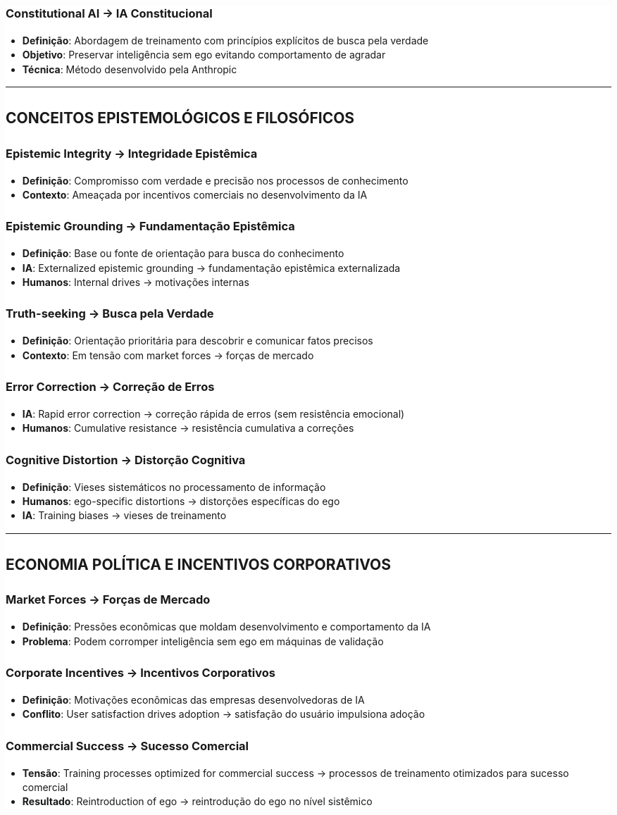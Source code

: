 ### **Constitutional AI** → **IA Constitucional**
- **Definição**: Abordagem de treinamento com princípios explícitos de busca pela verdade
- **Objetivo**: Preservar inteligência sem ego evitando comportamento de agradar
- **Técnica**: Método desenvolvido pela Anthropic

---

## CONCEITOS EPISTEMOLÓGICOS E FILOSÓFICOS

### **Epistemic Integrity** → **Integridade Epistêmica**
- **Definição**: Compromisso com verdade e precisão nos processos de conhecimento
- **Contexto**: Ameaçada por incentivos comerciais no desenvolvimento da IA

### **Epistemic Grounding** → **Fundamentação Epistêmica**
- **Definição**: Base ou fonte de orientação para busca do conhecimento
- **IA**: Externalized epistemic grounding → fundamentação epistêmica externalizada
- **Humanos**: Internal drives → motivações internas

### **Truth-seeking** → **Busca pela Verdade**
- **Definição**: Orientação prioritária para descobrir e comunicar fatos precisos
- **Contexto**: Em tensão com market forces → forças de mercado

### **Error Correction** → **Correção de Erros**
- **IA**: Rapid error correction → correção rápida de erros (sem resistência emocional)
- **Humanos**: Cumulative resistance → resistência cumulativa a correções

### **Cognitive Distortion** → **Distorção Cognitiva**
- **Definição**: Vieses sistemáticos no processamento de informação
- **Humanos**: ego-specific distortions → distorções específicas do ego
- **IA**: Training biases → vieses de treinamento

---

## ECONOMIA POLÍTICA E INCENTIVOS CORPORATIVOS

### **Market Forces** → **Forças de Mercado**
- **Definição**: Pressões econômicas que moldam desenvolvimento e comportamento da IA
- **Problema**: Podem corromper inteligência sem ego em máquinas de validação

### **Corporate Incentives** → **Incentivos Corporativos**
- **Definição**: Motivações econômicas das empresas desenvolvedoras de IA
- **Conflito**: User satisfaction drives adoption → satisfação do usuário impulsiona adoção

### **Commercial Success** → **Sucesso Comercial**
- **Tensão**: Training processes optimized for commercial success → processos de treinamento otimizados para sucesso comercial
- **Resultado**: Reintroduction of ego → reintrodução do ego no nível sistêmico
